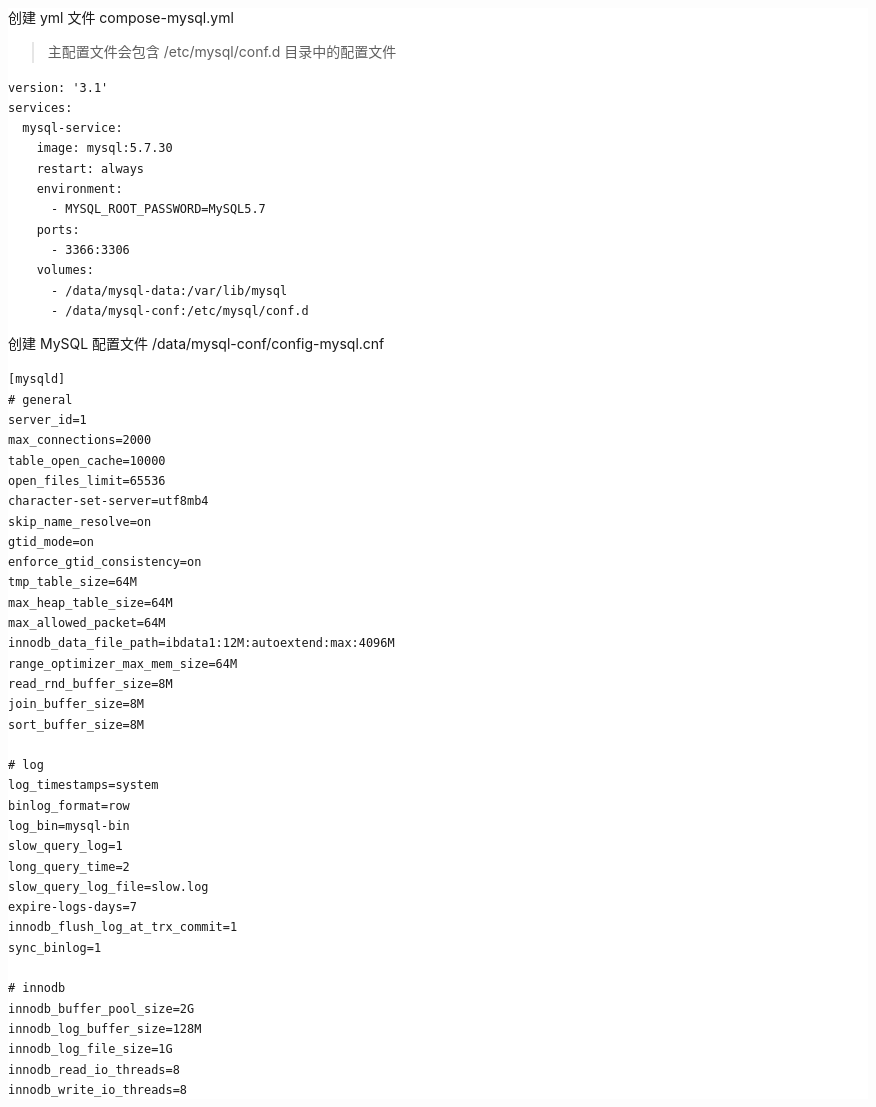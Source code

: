 创建 yml 文件 compose-mysql.yml

> 主配置文件会包含 /etc/mysql/conf.d 目录中的配置文件

```
version: '3.1'
services:
  mysql-service:
    image: mysql:5.7.30
    restart: always
    environment:
      - MYSQL_ROOT_PASSWORD=MySQL5.7
    ports:
      - 3366:3306
    volumes:
      - /data/mysql-data:/var/lib/mysql
      - /data/mysql-conf:/etc/mysql/conf.d
```

创建 MySQL 配置文件 /data/mysql-conf/config-mysql.cnf

```
[mysqld]
# general
server_id=1
max_connections=2000
table_open_cache=10000
open_files_limit=65536
character-set-server=utf8mb4
skip_name_resolve=on
gtid_mode=on
enforce_gtid_consistency=on
tmp_table_size=64M
max_heap_table_size=64M
max_allowed_packet=64M
innodb_data_file_path=ibdata1:12M:autoextend:max:4096M
range_optimizer_max_mem_size=64M
read_rnd_buffer_size=8M
join_buffer_size=8M
sort_buffer_size=8M

# log
log_timestamps=system
binlog_format=row
log_bin=mysql-bin
slow_query_log=1
long_query_time=2
slow_query_log_file=slow.log
expire-logs-days=7
innodb_flush_log_at_trx_commit=1
sync_binlog=1

# innodb
innodb_buffer_pool_size=2G
innodb_log_buffer_size=128M
innodb_log_file_size=1G
innodb_read_io_threads=8
innodb_write_io_threads=8
```
